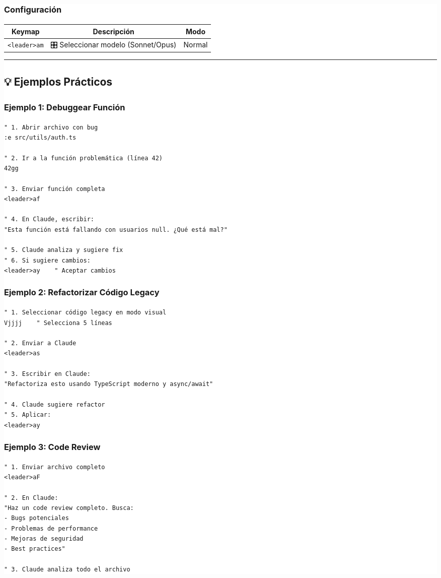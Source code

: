 ### Configuración
| Keymap | Descripción | Modo |
|--------|-------------|------|
| `<leader>am` | 🎛️ Seleccionar modelo (Sonnet/Opus) | Normal |

---

## 💡 Ejemplos Prácticos

### Ejemplo 1: Debuggear Función
```vim
" 1. Abrir archivo con bug
:e src/utils/auth.ts

" 2. Ir a la función problemática (línea 42)
42gg

" 3. Enviar función completa
<leader>af

" 4. En Claude, escribir:
"Esta función está fallando con usuarios null. ¿Qué está mal?"

" 5. Claude analiza y sugiere fix
" 6. Si sugiere cambios:
<leader>ay    " Aceptar cambios
```

### Ejemplo 2: Refactorizar Código Legacy
```vim
" 1. Seleccionar código legacy en modo visual
Vjjjj    " Selecciona 5 líneas

" 2. Enviar a Claude
<leader>as

" 3. Escribir en Claude:
"Refactoriza esto usando TypeScript moderno y async/await"

" 4. Claude sugiere refactor
" 5. Aplicar:
<leader>ay
```

### Ejemplo 3: Code Review
```vim
" 1. Enviar archivo completo
<leader>aF

" 2. En Claude:
"Haz un code review completo. Busca:
- Bugs potenciales
- Problemas de performance
- Mejoras de seguridad
- Best practices"

" 3. Claude analiza todo el archivo
```
